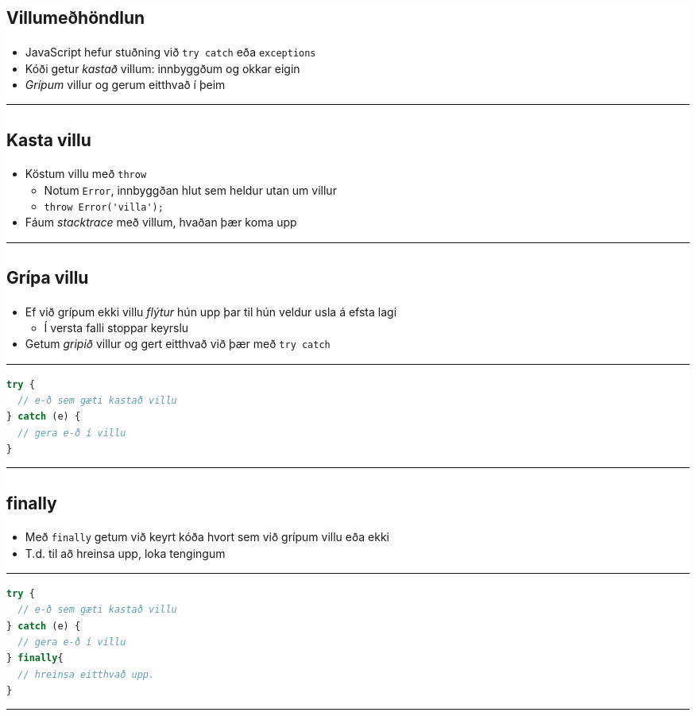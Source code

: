 
## Villumeðhöndlun

* JavaScript hefur stuðning við `try catch` eða `exceptions`
* Kóði getur _kastað_ villum: innbyggðum og okkar eigin
* _Grípum_ villur og gerum eitthvað í þeim

***

## Kasta villu

* Köstum villu með `throw`
  - Notum `Error`, innbyggðan hlut sem heldur utan um villur
  - `throw Error('villa');`
* Fáum _stacktrace_ með villum, hvaðan þær koma upp

***

## Grípa villu

* Ef við grípum ekki villu _flýtur_ hún upp þar til hún veldur usla á efsta lagi
  - Í versta falli stoppar keyrslu
* Getum _gripið_ villur og gert eitthvað við þær með `try catch`

***

```javascript
try {
  // e-ð sem gæti kastað villu
} catch (e) {
  // gera e-ð í villu
}
```

***

## finally

* Með `finally` getum við keyrt kóða hvort sem við grípum villu eða ekki
* T.d. til að hreinsa upp, loka tengingum

***

```javascript
try {
  // e-ð sem gæti kastað villu
} catch (e) {
  // gera e-ð í villu
} finally{
  // hreinsa eitthvað upp.
}
```

***

